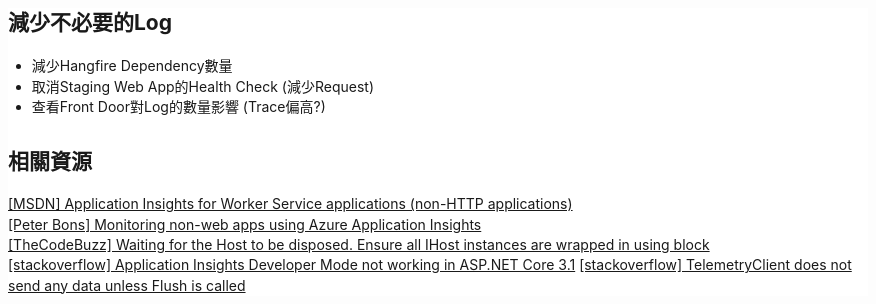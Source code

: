
## 減少不必要的Log

* 減少Hangfire Dependency數量
* 取消Staging Web App的Health Check (減少Request)
* 查看Front Door對Log的數量影響 (Trace偏高?)


## 相關資源
[[MSDN] Application Insights for Worker Service applications (non-HTTP applications)](https://docs.microsoft.com/en-us/azure/azure-monitor/app/worker-service#aspnet-core-background-tasks-with-hosted-services) <br>
[[Peter Bons] Monitoring non-web apps using Azure Application Insights](https://dev.to/expecho/monitoring-non-web-apps-using-azure-application-insights-part-2-basic-instrumentation-2fcj) <br>
[[TheCodeBuzz] Waiting for the Host to be disposed. Ensure all IHost instances are wrapped in using block](https://www.thecodebuzz.com/waiting-for-host-disposed-ensure-ihost-instances-wrapped-in-using-blocks/) <br>
[[stackoverflow] Application Insights Developer Mode not working in ASP.NET Core 3.1](https://stackoverflow.com/questions/62856487/application-insights-developer-mode-not-working-in-asp-net-core-3-1)
[[stackoverflow] TelemetryClient does not send any data unless Flush is called](https://stackoverflow.com/questions/30904930/telemetryclient-does-not-send-any-data-unless-flush-is-called)